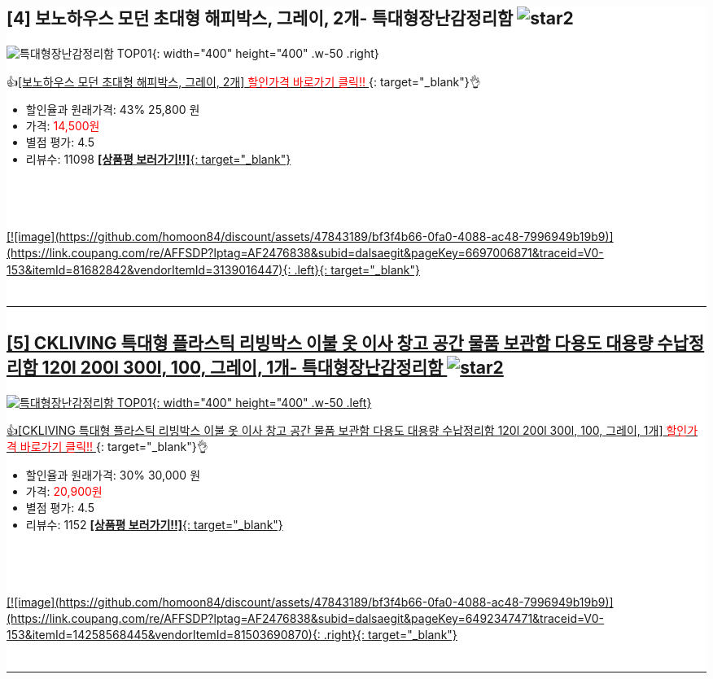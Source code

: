
        
       
## [4] 보노하우스 모던 초대형 해피박스, 그레이, 2개- 특대형장난감정리함  <img width="81" alt="star2" src="https://user-images.githubusercontent.com/78655692/151471960-29c5febe-c509-4c6d-99f4-a2203eb193c5.png">

![특대형장난감정리함 TOP01](https://thumbnail10.coupangcdn.com/thumbnails/remote/230x230ex/image/product/image/vendoritem/2018/10/24/3139016447/2b7c7733-ca47-43a7-ab36-982466257743.jpg){: width="400" height="400" .w-50 .right}


👍<a href="https://link.coupang.com/re/AFFSDP?lptag=AF2476838&subid=dalsaegit&pageKey=6697006871&traceid=V0-153&itemId=81682842&vendorItemId=3139016447">[보노하우스 모던 초대형 해피박스, 그레이, 2개]<font color=red> 할인가격 바로가기 클릭!! </font></a>{: target="_blank"}👌
<br>
- 할인율과 원래가격: 43%  25,800   원
- 가격: <span style='color:red'>14,500원</span>
- 별점 평가: 4.5
- 리뷰수: 11098 <a href="https://link.coupang.com/re/AFFSDP?lptag=AF2476838&subid=dalsaegit&pageKey=6697006871&traceid=V0-153&itemId=81682842&vendorItemId=3139016447"> <strong>[상품평 보러가기!!]</strong>{: target="_blank"}
<br>
<br>
<br>
[![image](https://github.com/homoon84/discount/assets/47843189/bf3f4b66-0fa0-4088-ac48-7996949b19b9)](https://link.coupang.com/re/AFFSDP?lptag=AF2476838&subid=dalsaegit&pageKey=6697006871&traceid=V0-153&itemId=81682842&vendorItemId=3139016447){: .left}{: target="_blank"}
<br>
<br>

---

        
       
## [5] CKLIVING 특대형 플라스틱 리빙박스 이불 옷 이사 창고 공간 물품 보관함 다용도 대용량 수납정리함 120l 200l 300l, 100, 그레이, 1개- 특대형장난감정리함  <img width="81" alt="star2" src="https://user-images.githubusercontent.com/78655692/151471960-29c5febe-c509-4c6d-99f4-a2203eb193c5.png">

![특대형장난감정리함 TOP01](https://thumbnail8.coupangcdn.com/thumbnails/remote/230x230ex/image/vendor_inventory/c259/98438339cb89eed543896ec3822cda0f13424f1fd1396d371de14e240f92.jpg){: width="400" height="400" .w-50 .left}


👍<a href="https://link.coupang.com/re/AFFSDP?lptag=AF2476838&subid=dalsaegit&pageKey=6492347471&traceid=V0-153&itemId=14258568445&vendorItemId=81503690870">[CKLIVING 특대형 플라스틱 리빙박스 이불 옷 이사 창고 공간 물품 보관함 다용도 대용량 수납정리함 120l 200l 300l, 100, 그레이, 1개]<font color=red> 할인가격 바로가기 클릭!! </font></a>{: target="_blank"}👌
<br>
- 할인율과 원래가격: 30%  30,000   원
- 가격: <span style='color:red'>20,900원</span>
- 별점 평가: 4.5
- 리뷰수: 1152 <a href="https://link.coupang.com/re/AFFSDP?lptag=AF2476838&subid=dalsaegit&pageKey=6492347471&traceid=V0-153&itemId=14258568445&vendorItemId=81503690870"> <strong>[상품평 보러가기!!]</strong>{: target="_blank"}
<br>
<br>
<br>
[![image](https://github.com/homoon84/discount/assets/47843189/bf3f4b66-0fa0-4088-ac48-7996949b19b9)](https://link.coupang.com/re/AFFSDP?lptag=AF2476838&subid=dalsaegit&pageKey=6492347471&traceid=V0-153&itemId=14258568445&vendorItemId=81503690870){: .right}{: target="_blank"}
<br>
<br>

---